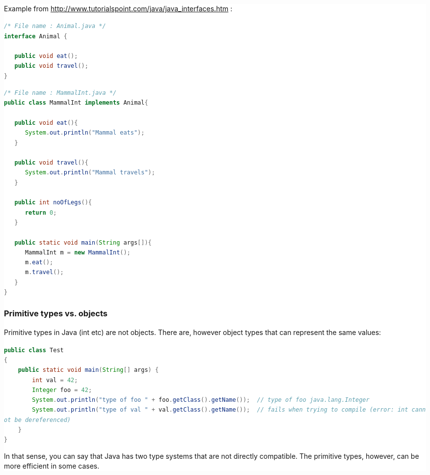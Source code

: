 Example from http://www.tutorialspoint.com/java/java_interfaces.htm :

```java
/* File name : Animal.java */
interface Animal {

   public void eat();
   public void travel();
}
```
```java
/* File name : MammalInt.java */
public class MammalInt implements Animal{

   public void eat(){
      System.out.println("Mammal eats");
   }

   public void travel(){
      System.out.println("Mammal travels");
   }

   public int noOfLegs(){
      return 0;
   }

   public static void main(String args[]){
      MammalInt m = new MammalInt();
      m.eat();
      m.travel();
   }
}
```

### Primitive types vs. objects

Primitive types in Java (int etc) are not objects. There are, however
object types that can represent the same values:

```java
public class Test
{
    public static void main(String[] args) {
        int val = 42;
        Integer foo = 42;
        System.out.println("type of foo " + foo.getClass().getName());  // type of foo java.lang.Integer
        System.out.println("type of val " + val.getClass().getName());  // fails when trying to compile (error: int cannot be dereferenced)
    }
}
```

In that sense, you can say that Java has two type systems that are not
directly compatible. The primitive types, however, can be more
efficient in some cases.
